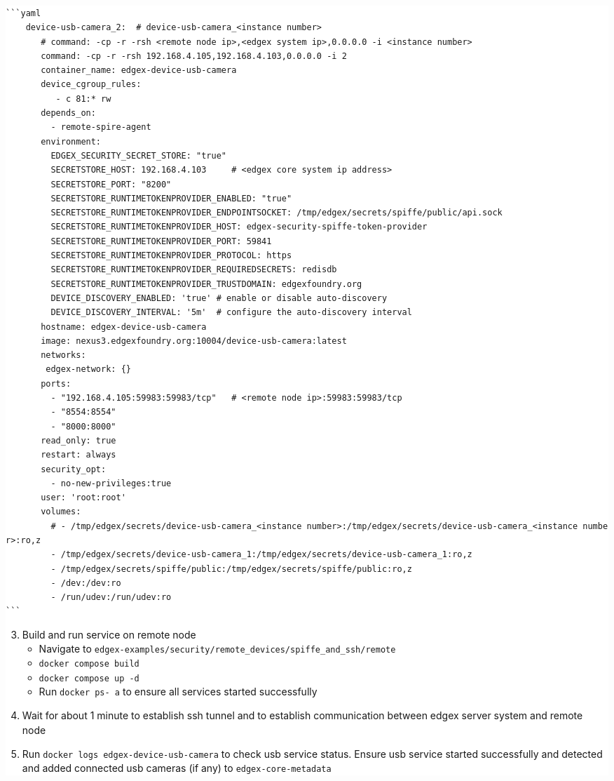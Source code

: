     ```yaml
        device-usb-camera_2:  # device-usb-camera_<instance number>
           # command: -cp -r -rsh <remote node ip>,<edgex system ip>,0.0.0.0 -i <instance number>
           command: -cp -r -rsh 192.168.4.105,192.168.4.103,0.0.0.0 -i 2
           container_name: edgex-device-usb-camera
           device_cgroup_rules:
              - c 81:* rw
           depends_on:
             - remote-spire-agent
           environment:
             EDGEX_SECURITY_SECRET_STORE: "true"
             SECRETSTORE_HOST: 192.168.4.103     # <edgex core system ip address>
             SECRETSTORE_PORT: "8200"
             SECRETSTORE_RUNTIMETOKENPROVIDER_ENABLED: "true"
             SECRETSTORE_RUNTIMETOKENPROVIDER_ENDPOINTSOCKET: /tmp/edgex/secrets/spiffe/public/api.sock
             SECRETSTORE_RUNTIMETOKENPROVIDER_HOST: edgex-security-spiffe-token-provider
             SECRETSTORE_RUNTIMETOKENPROVIDER_PORT: 59841
             SECRETSTORE_RUNTIMETOKENPROVIDER_PROTOCOL: https
             SECRETSTORE_RUNTIMETOKENPROVIDER_REQUIREDSECRETS: redisdb
             SECRETSTORE_RUNTIMETOKENPROVIDER_TRUSTDOMAIN: edgexfoundry.org
             DEVICE_DISCOVERY_ENABLED: 'true' # enable or disable auto-discovery
             DEVICE_DISCOVERY_INTERVAL: '5m'  # configure the auto-discovery interval
           hostname: edgex-device-usb-camera
           image: nexus3.edgexfoundry.org:10004/device-usb-camera:latest
           networks:
            edgex-network: {}
           ports:
             - "192.168.4.105:59983:59983/tcp"   # <remote node ip>:59983:59983/tcp
             - "8554:8554"
             - "8000:8000"
           read_only: true
           restart: always
           security_opt:
             - no-new-privileges:true
           user: 'root:root'
           volumes:
             # - /tmp/edgex/secrets/device-usb-camera_<instance number>:/tmp/edgex/secrets/device-usb-camera_<instance number>:ro,z
             - /tmp/edgex/secrets/device-usb-camera_1:/tmp/edgex/secrets/device-usb-camera_1:ro,z
             - /tmp/edgex/secrets/spiffe/public:/tmp/edgex/secrets/spiffe/public:ro,z
             - /dev:/dev:ro
             - /run/udev:/run/udev:ro
    ```

3. Build and run service on remote node
    - Navigate to `edgex-examples/security/remote_devices/spiffe_and_ssh/remote`
    - `docker compose build`
    - `docker compose up -d`
    - Run `docker ps- a` to ensure all services started successfully
4) Wait for about 1 minute to establish ssh tunnel and to establish communication
   between edgex server system and remote node
5. Run `docker logs edgex-device-usb-camera` to check usb service status. Ensure
   usb service started successfully and detected and added connected usb cameras (if
   any) to `edgex-core-metadata`
